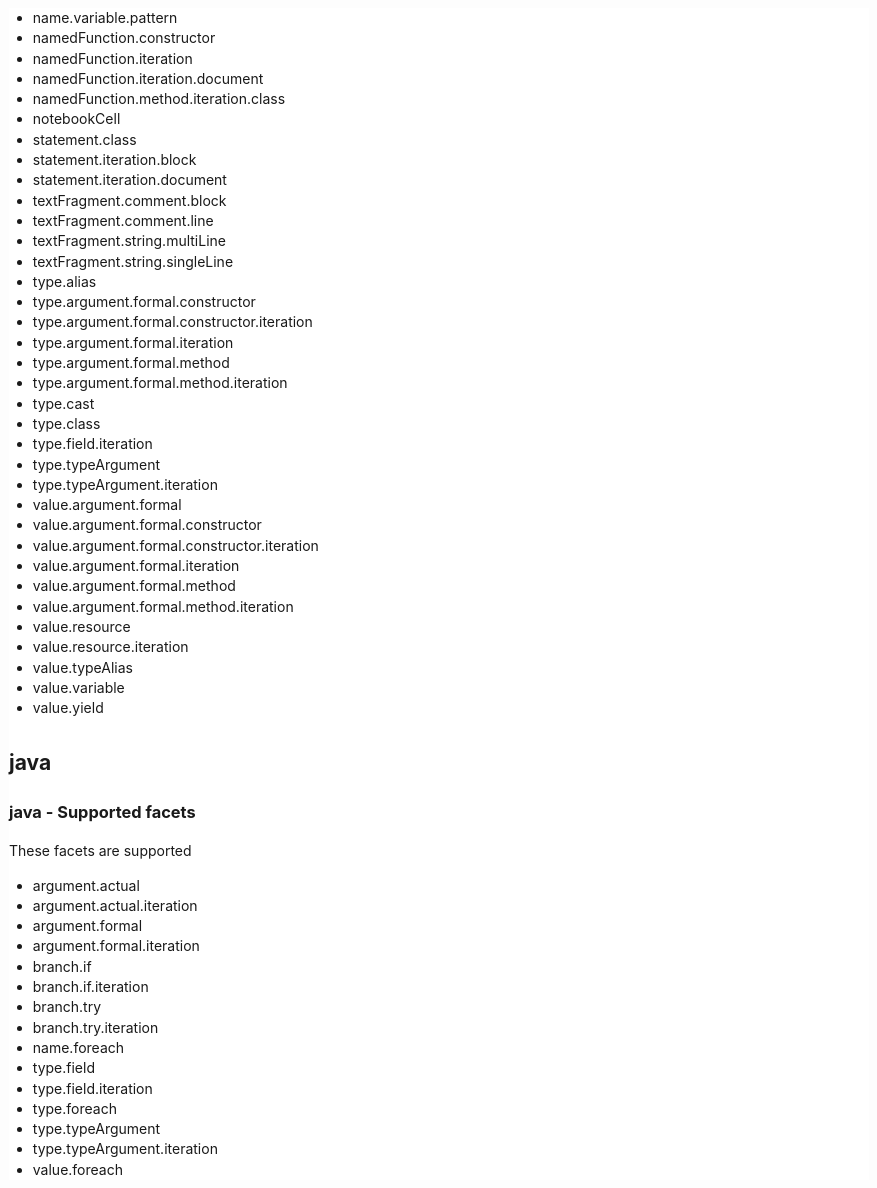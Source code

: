 - name.variable.pattern
- namedFunction.constructor
- namedFunction.iteration
- namedFunction.iteration.document
- namedFunction.method.iteration.class
- notebookCell
- statement.class
- statement.iteration.block
- statement.iteration.document
- textFragment.comment.block
- textFragment.comment.line
- textFragment.string.multiLine
- textFragment.string.singleLine
- type.alias
- type.argument.formal.constructor
- type.argument.formal.constructor.iteration
- type.argument.formal.iteration
- type.argument.formal.method
- type.argument.formal.method.iteration
- type.cast
- type.class
- type.field.iteration
- type.typeArgument
- type.typeArgument.iteration
- value.argument.formal
- value.argument.formal.constructor
- value.argument.formal.constructor.iteration
- value.argument.formal.iteration
- value.argument.formal.method
- value.argument.formal.method.iteration
- value.resource
- value.resource.iteration
- value.typeAlias
- value.variable
- value.yield

## java

### java - Supported facets

These facets are supported

- argument.actual
- argument.actual.iteration
- argument.formal
- argument.formal.iteration
- branch.if
- branch.if.iteration
- branch.try
- branch.try.iteration
- name.foreach
- type.field
- type.field.iteration
- type.foreach
- type.typeArgument
- type.typeArgument.iteration
- value.foreach
